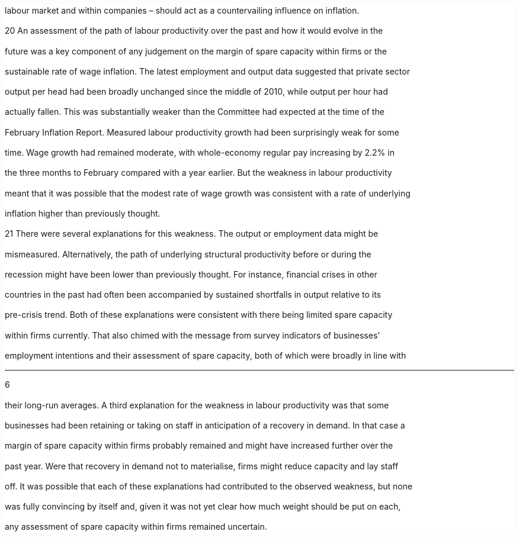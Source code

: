 labour market and within companies – should act as a countervailing influence on inflation.

20 An assessment of the path of labour productivity over the past and how it would evolve in the

future was a key component of any judgement on the margin of spare capacity within firms or the

sustainable rate of wage inflation. The latest employment and output data suggested that private sector

output per head had been broadly unchanged since the middle of 2010, while output per hour had

actually fallen. This was substantially weaker than the Committee had expected at the time of the

February Inflation Report. Measured labour productivity growth had been surprisingly weak for some

time. Wage growth had remained moderate, with whole-economy regular pay increasing by 2.2% in

the three months to February compared with a year earlier. But the weakness in labour productivity

meant that it was possible that the modest rate of wage growth was consistent with a rate of underlying

inflation higher than previously thought.

21 There were several explanations for this weakness. The output or employment data might be

mismeasured. Alternatively, the path of underlying structural productivity before or during the

recession might have been lower than previously thought. For instance, financial crises in other

countries in the past had often been accompanied by sustained shortfalls in output relative to its

pre-crisis trend. Both of these explanations were consistent with there being limited spare capacity

within firms currently. That also chimed with the message from survey indicators of businesses’

employment intentions and their assessment of spare capacity, both of which were broadly in line with


-----

6

their long-run averages. A third explanation for the weakness in labour productivity was that some

businesses had been retaining or taking on staff in anticipation of a recovery in demand. In that case a

margin of spare capacity within firms probably remained and might have increased further over the

past year. Were that recovery in demand not to materialise, firms might reduce capacity and lay staff

off. It was possible that each of these explanations had contributed to the observed weakness, but none

was fully convincing by itself and, given it was not yet clear how much weight should be put on each,

any assessment of spare capacity within firms remained uncertain.

